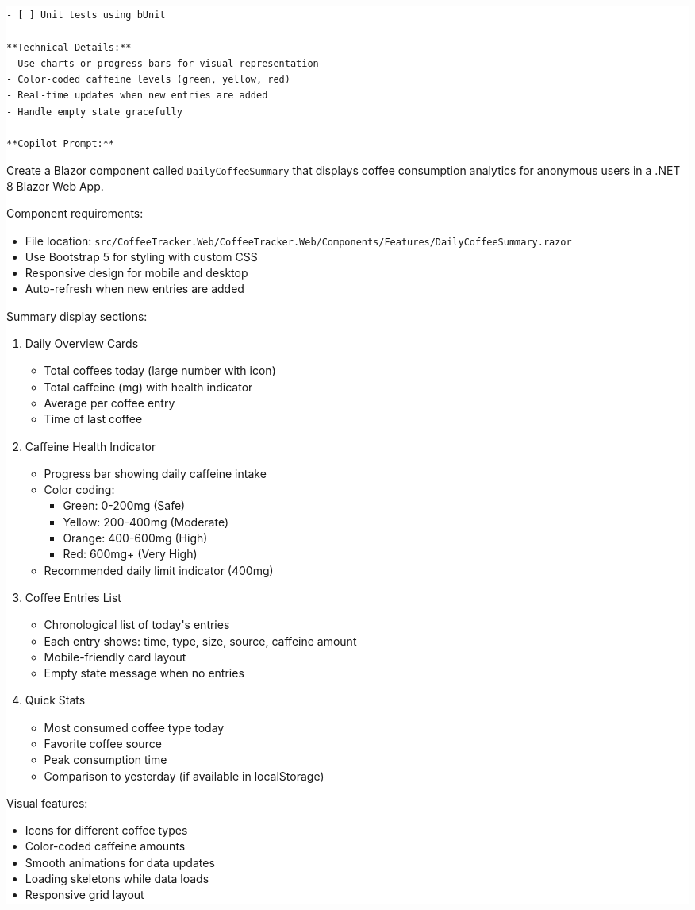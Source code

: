 ```
- [ ] Unit tests using bUnit

**Technical Details:**
- Use charts or progress bars for visual representation
- Color-coded caffeine levels (green, yellow, red)
- Real-time updates when new entries are added
- Handle empty state gracefully

**Copilot Prompt:**
```
Create a Blazor component called `DailyCoffeeSummary` that displays coffee consumption analytics for anonymous users in a .NET 8 Blazor Web App.

Component requirements:
- File location: `src/CoffeeTracker.Web/CoffeeTracker.Web/Components/Features/DailyCoffeeSummary.razor`
- Use Bootstrap 5 for styling with custom CSS
- Responsive design for mobile and desktop
- Auto-refresh when new entries are added

Summary display sections:
1. Daily Overview Cards
   - Total coffees today (large number with icon)
   - Total caffeine (mg) with health indicator
   - Average per coffee entry
   - Time of last coffee

2. Caffeine Health Indicator
   - Progress bar showing daily caffeine intake
   - Color coding:
     - Green: 0-200mg (Safe)
     - Yellow: 200-400mg (Moderate)
     - Orange: 400-600mg (High)
     - Red: 600mg+ (Very High)
   - Recommended daily limit indicator (400mg)

3. Coffee Entries List
   - Chronological list of today's entries
   - Each entry shows: time, type, size, source, caffeine amount
   - Mobile-friendly card layout
   - Empty state message when no entries

4. Quick Stats
   - Most consumed coffee type today
   - Favorite coffee source
   - Peak consumption time
   - Comparison to yesterday (if available in localStorage)

Visual features:
- Icons for different coffee types
- Color-coded caffeine amounts
- Smooth animations for data updates
- Loading skeletons while data loads
- Responsive grid layout
